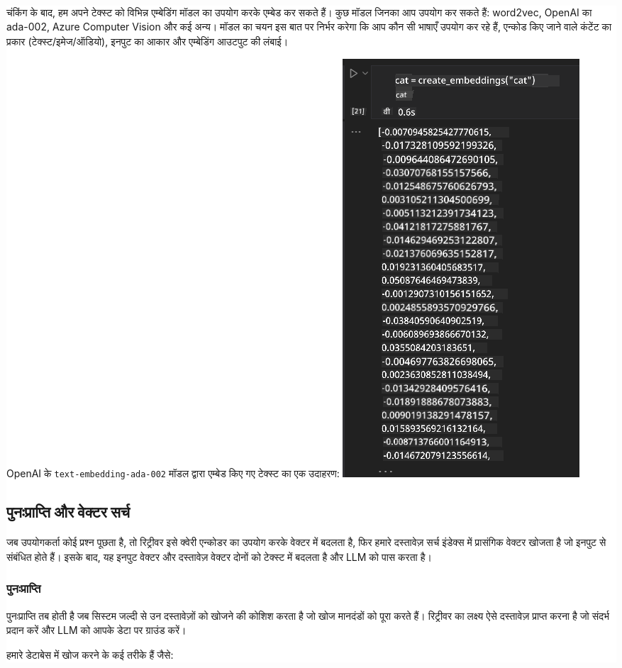 चंकिंग के बाद, हम अपने टेक्स्ट को विभिन्न एम्बेडिंग मॉडल का उपयोग करके एम्बेड कर सकते हैं। कुछ मॉडल जिनका आप उपयोग कर सकते हैं: word2vec, OpenAI का ada-002, Azure Computer Vision और कई अन्य। मॉडल का चयन इस बात पर निर्भर करेगा कि आप कौन सी भाषाएँ उपयोग कर रहे हैं, एन्कोड किए जाने वाले कंटेंट का प्रकार (टेक्स्ट/इमेज/ऑडियो), इनपुट का आकार और एम्बेडिंग आउटपुट की लंबाई।

OpenAI के `text-embedding-ada-002` मॉडल द्वारा एम्बेड किए गए टेक्स्ट का एक उदाहरण:
![cat शब्द का एम्बेडिंग](../../../translated_images/cat.74cbd7946bc9ca380a8894c4de0c706a4f85b16296ffabbf52d6175df6bf841e.hi.png)

## पुनःप्राप्ति और वेक्टर सर्च

जब उपयोगकर्ता कोई प्रश्न पूछता है, तो रिट्रीवर इसे क्वेरी एन्कोडर का उपयोग करके वेक्टर में बदलता है, फिर हमारे दस्तावेज़ सर्च इंडेक्स में प्रासंगिक वेक्टर खोजता है जो इनपुट से संबंधित होते हैं। इसके बाद, यह इनपुट वेक्टर और दस्तावेज़ वेक्टर दोनों को टेक्स्ट में बदलता है और LLM को पास करता है।

### पुनःप्राप्ति

पुनःप्राप्ति तब होती है जब सिस्टम जल्दी से उन दस्तावेज़ों को खोजने की कोशिश करता है जो खोज मानदंडों को पूरा करते हैं। रिट्रीवर का लक्ष्य ऐसे दस्तावेज़ प्राप्त करना है जो संदर्भ प्रदान करें और LLM को आपके डेटा पर ग्राउंड करें।

हमारे डेटाबेस में खोज करने के कई तरीके हैं जैसे:

